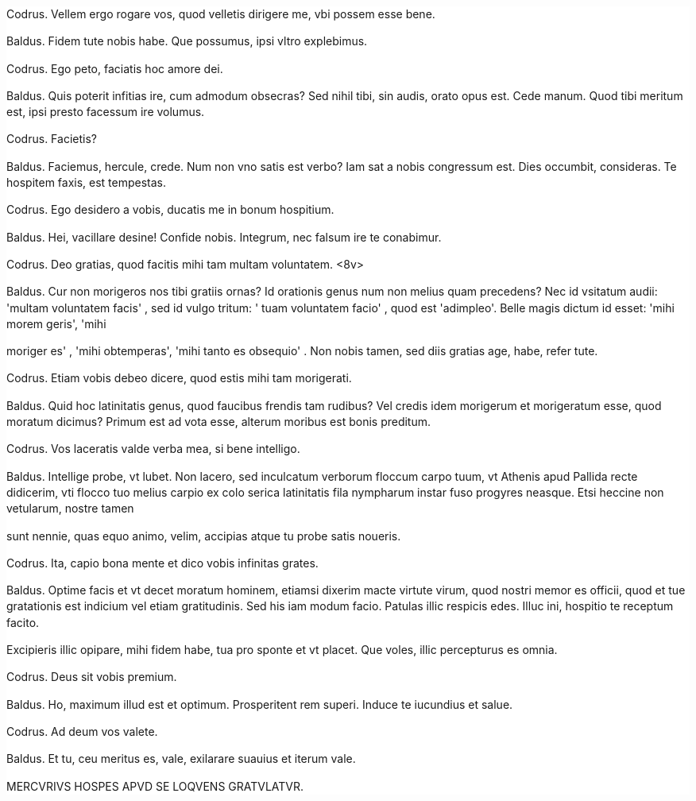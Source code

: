 Codrus. Vellem ergo rogare vos, quod velletis dirigere me, vbi possem esse bene.

Baldus. Fidem tute nobis habe. Que possumus, ipsi vltro explebimus.

Codrus. Ego peto, faciatis hoc amore dei.

Baldus. Quis poterit infitias ire, cum admodum obsecras? Sed nihil tibi, sin audis, orato opus est. Cede manum. Quod tibi meritum est, ipsi presto facessum ire volumus.

Codrus. Facietis?

Baldus. Faciemus, hercule, crede. Num non vno satis est verbo? Iam sat a nobis congressum est. Dies occumbit, consideras. Te hospitem faxis, est tempestas.

Codrus. Ego desidero a vobis, ducatis me in bonum hospitium.

Baldus. Hei, vacillare desine! Confide nobis. Integrum, nec falsum ire te conabimur.

Codrus. Deo gratias, quod facitis mihi tam multam voluntatem. \<8v\>

Baldus. Cur non morigeros nos tibi gratiis ornas? Id orationis genus num non melius quam precedens? Nec id vsitatum audii: \'multam voluntatem facis\' , sed id vulgo tritum: \' tuam voluntatem facio\' , quod est \'adimpleo\'. Belle magis dictum id esset: \'mihi morem geris\', \'mihi

moriger es\' , \'mihi obtemperas\', \'mihi tanto es obsequio\' . Non nobis tamen, sed diis gratias age, habe, refer tute.

Codrus. Etiam vobis debeo dicere, quod estis mihi tam morigerati.

Baldus. Quid hoc latinitatis genus, quod faucibus frendis tam rudibus? Vel credis idem morigerum et morigeratum esse, quod moratum dicimus? Primum est ad vota esse, alterum moribus est bonis preditum.

Codrus. Vos laceratis valde verba mea, si bene intelligo.

Baldus. Intellige probe, vt lubet. Non lacero, sed inculcatum verborum floccum carpo tuum, vt Athenis apud Pallida recte didicerim, vti flocco tuo melius carpio ex colo serica latinitatis fila nympharum instar fuso progyres neasque. Etsi heccine non vetularum, nostre tamen

sunt nennie, quas equo animo, velim, accipias atque tu probe satis noueris.

Codrus. Ita, capio bona mente et dico vobis infinitas grates.

Baldus. Optime facis et vt decet moratum hominem, etiamsi dixerim macte virtute virum, quod nostri memor es officii, quod et tue gratationis est indicium vel etiam gratitudinis. Sed his iam modum facio. Patulas illic respicis edes. Illuc ini, hospitio te receptum facito.

Excipieris illic opipare, mihi fidem habe, tua pro sponte et vt placet. Que voles, illic percepturus es omnia.

Codrus. Deus sit vobis premium.

Baldus. Ho, maximum illud est et optimum. Prosperitent rem superi. Induce te iucundius et salue.

Codrus. Ad deum vos valete.

Baldus. Et tu, ceu meritus es, vale, exilarare suauius et iterum vale.

MERCVRIVS HOSPES APVD SE LOQVENS GRATVLATVR.
